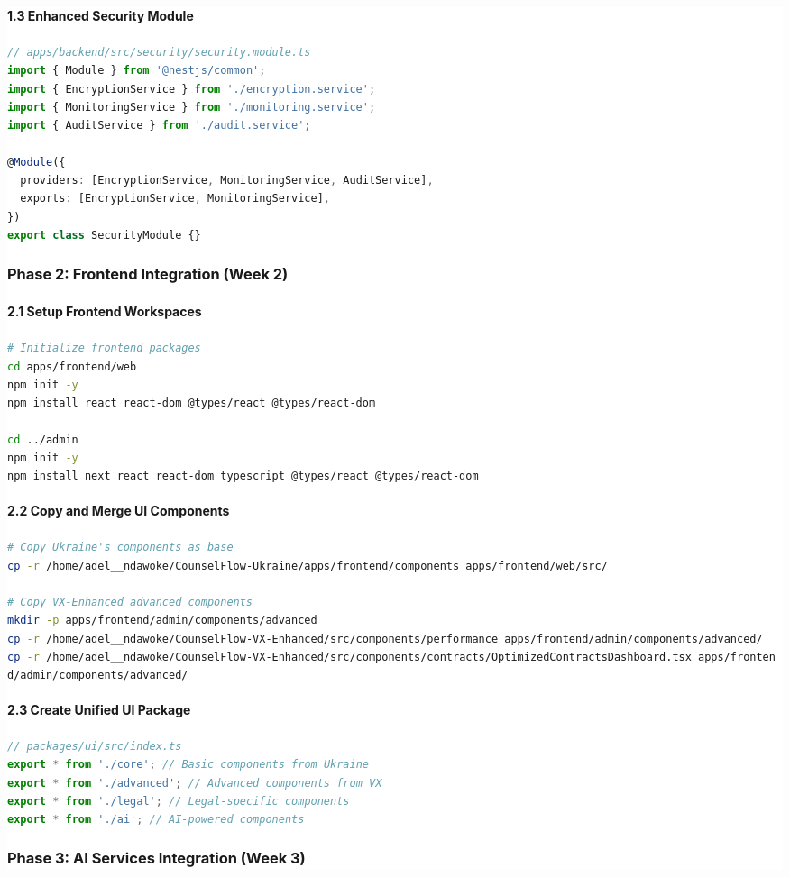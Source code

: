 #### 1.3 Enhanced Security Module
```typescript
// apps/backend/src/security/security.module.ts
import { Module } from '@nestjs/common';
import { EncryptionService } from './encryption.service';
import { MonitoringService } from './monitoring.service';
import { AuditService } from './audit.service';

@Module({
  providers: [EncryptionService, MonitoringService, AuditService],
  exports: [EncryptionService, MonitoringService],
})
export class SecurityModule {}
```

### Phase 2: Frontend Integration (Week 2)

#### 2.1 Setup Frontend Workspaces
```bash
# Initialize frontend packages
cd apps/frontend/web
npm init -y
npm install react react-dom @types/react @types/react-dom

cd ../admin
npm init -y
npm install next react react-dom typescript @types/react @types/react-dom
```

#### 2.2 Copy and Merge UI Components
```bash
# Copy Ukraine's components as base
cp -r /home/adel__ndawoke/CounselFlow-Ukraine/apps/frontend/components apps/frontend/web/src/

# Copy VX-Enhanced advanced components
mkdir -p apps/frontend/admin/components/advanced
cp -r /home/adel__ndawoke/CounselFlow-VX-Enhanced/src/components/performance apps/frontend/admin/components/advanced/
cp -r /home/adel__ndawoke/CounselFlow-VX-Enhanced/src/components/contracts/OptimizedContractsDashboard.tsx apps/frontend/admin/components/advanced/
```

#### 2.3 Create Unified UI Package
```typescript
// packages/ui/src/index.ts
export * from './core'; // Basic components from Ukraine
export * from './advanced'; // Advanced components from VX
export * from './legal'; // Legal-specific components
export * from './ai'; // AI-powered components
```

### Phase 3: AI Services Integration (Week 3)
